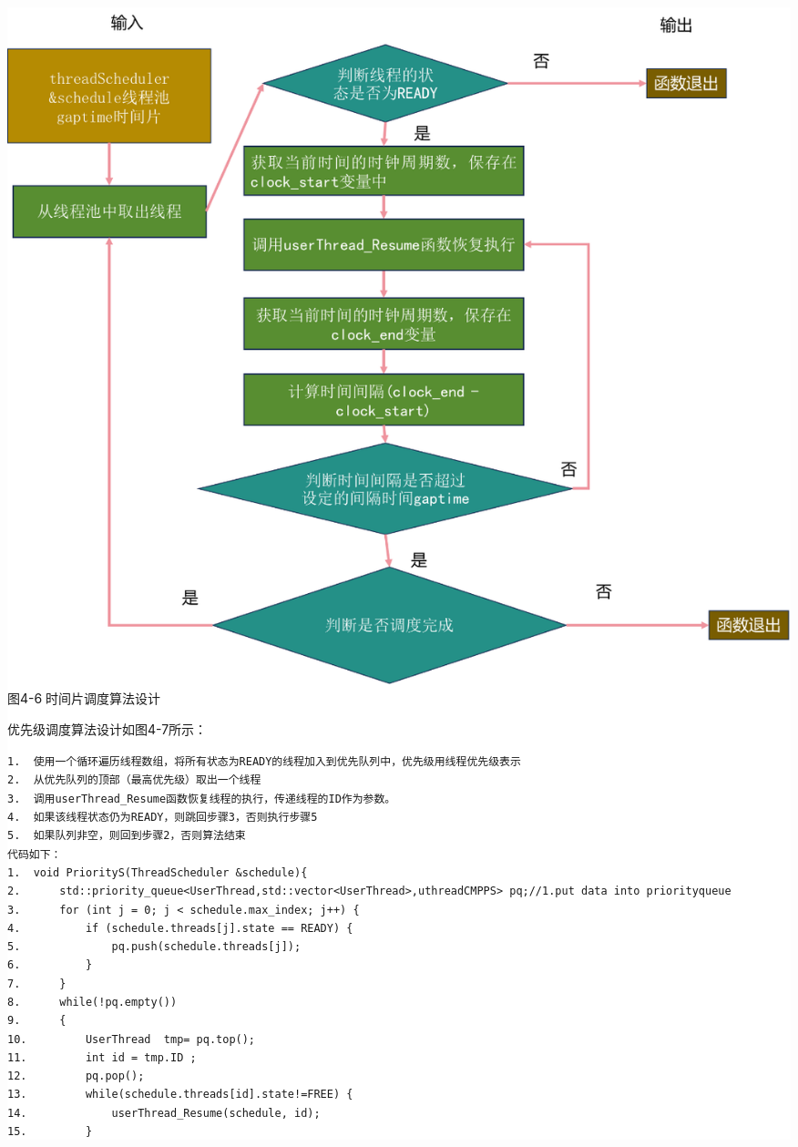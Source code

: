   ![图4-6 时间片调度算法设计](./assets/4-6gaptimeschduler.png)
图4-6 时间片调度算法设计

优先级调度算法设计如图4-7所示：
```
1.	使用一个循环遍历线程数组，将所有状态为READY的线程加入到优先队列中，优先级用线程优先级表示
2.	从优先队列的顶部（最高优先级）取出一个线程
3.	调用userThread_Resume函数恢复线程的执行，传递线程的ID作为参数。
4.	如果该线程状态仍为READY，则跳回步骤3，否则执行步骤5
5.	如果队列非空，则回到步骤2，否则算法结束
代码如下：
1.	void PriorityS(ThreadScheduler &schedule){  
2.	    std::priority_queue<UserThread,std::vector<UserThread>,uthreadCMPPS> pq;//1.put data into priorityqueue  
3.	    for (int j = 0; j < schedule.max_index; j++) {  
4.	        if (schedule.threads[j].state == READY) {  
5.	            pq.push(schedule.threads[j]);  
6.	        }  
7.	    }  
8.	    while(!pq.empty())  
9.	    {  
10.	        UserThread  tmp= pq.top();  
11.	        int id = tmp.ID ;  
12.	        pq.pop();  
13.	        while(schedule.threads[id].state!=FREE) {  
14.	            userThread_Resume(schedule, id);  
15.	        }  
```